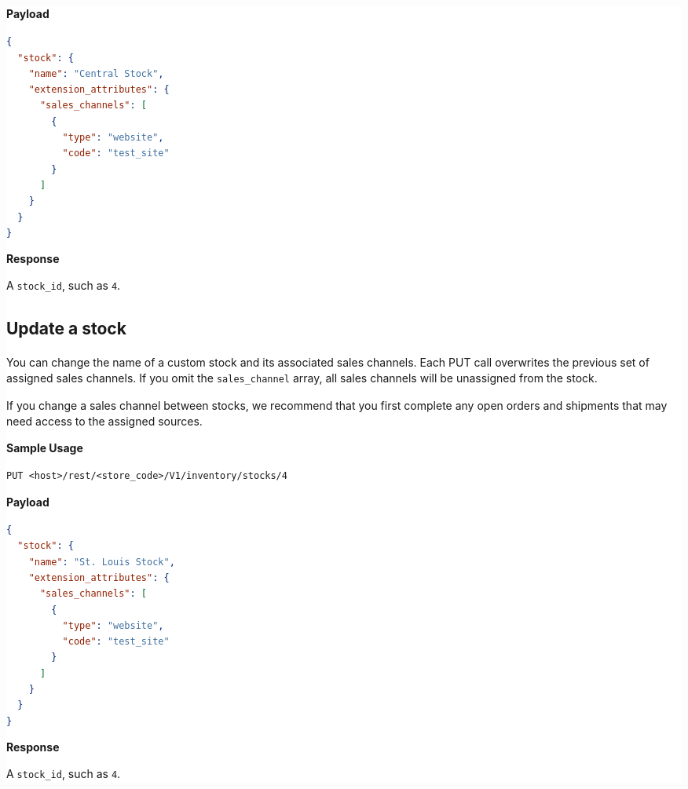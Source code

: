 **Payload**

```json
{
  "stock": {
    "name": "Central Stock",
    "extension_attributes": {
      "sales_channels": [
        {
          "type": "website",
          "code": "test_site"
        }
      ]
    }
  }
}
```

**Response**

A `stock_id`, such as `4`.

## Update a stock

You can change the name of a custom stock and its associated sales channels. Each PUT call overwrites the previous set of assigned sales channels. If you omit the `sales_channel` array, all sales channels will be unassigned from the stock.

If you change a sales channel between stocks, we recommend that you first complete any open orders and shipments that may need access to the assigned sources.

**Sample Usage**

`PUT <host>/rest/<store_code>/V1/inventory/stocks/4`

**Payload**

```json
{
  "stock": {
    "name": "St. Louis Stock",
    "extension_attributes": {
      "sales_channels": [
        {
          "type": "website",
          "code": "test_site"
        }
      ]
    }
  }
}
```

**Response**

A `stock_id`, such as `4`.
